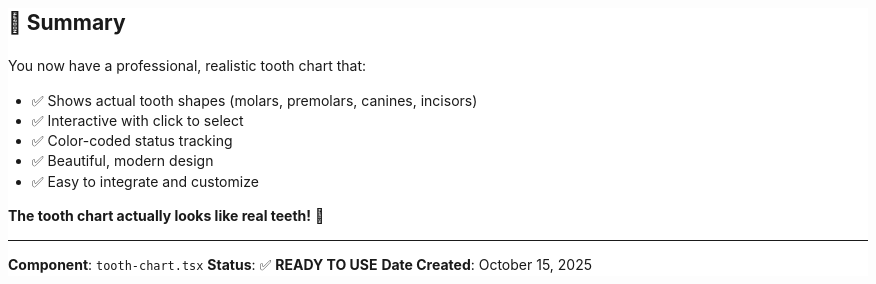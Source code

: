 
## 🎉 Summary

You now have a professional, realistic tooth chart that:
- ✅ Shows actual tooth shapes (molars, premolars, canines, incisors)
- ✅ Interactive with click to select
- ✅ Color-coded status tracking
- ✅ Beautiful, modern design
- ✅ Easy to integrate and customize

**The tooth chart actually looks like real teeth!** 🦷

---

**Component**: `tooth-chart.tsx`
**Status**: ✅ **READY TO USE**
**Date Created**: October 15, 2025

